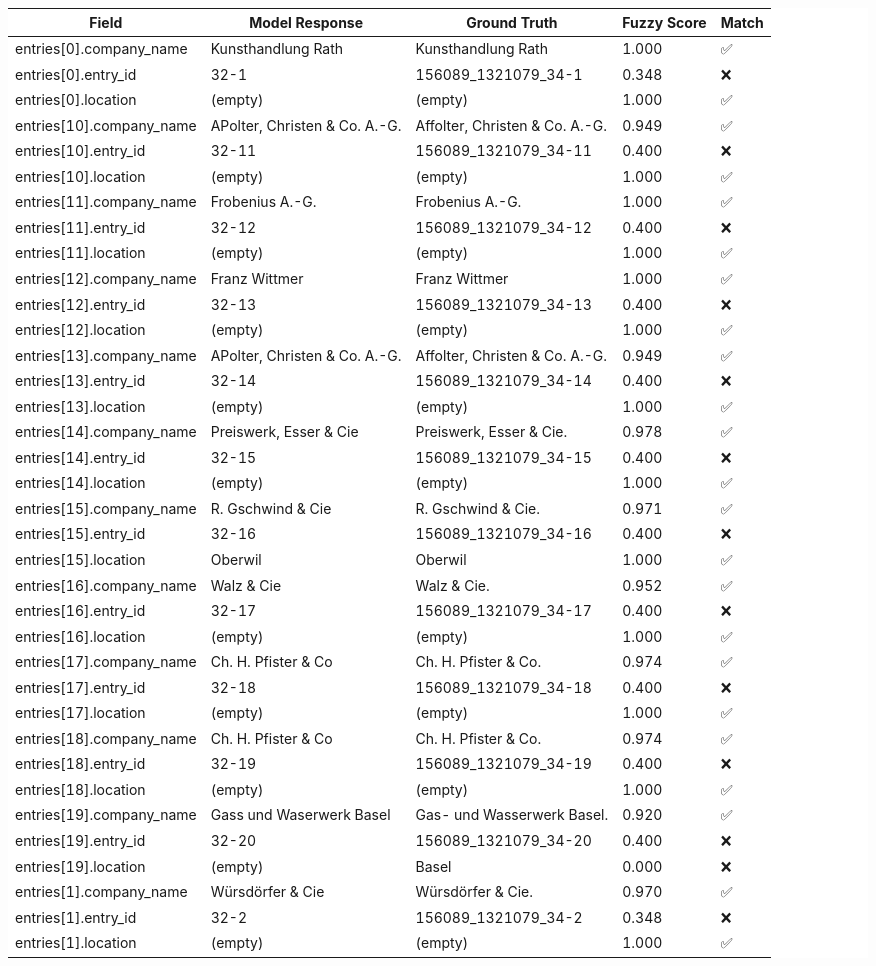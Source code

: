 | Field | Model Response | Ground Truth | Fuzzy Score | Match |
|-------|----------------|--------------|-------------|-------|
| entries[0].company_name | Kunsthandlung Rath | Kunsthandlung Rath | 1.000 | ✅ |
| entries[0].entry_id | 32-1 | 156089_1321079_34-1 | 0.348 | ❌ |
| entries[0].location | (empty) | (empty) | 1.000 | ✅ |
| entries[10].company_name | APolter, Christen & Co. A.-G. | Affolter, Christen & Co. A.-G. | 0.949 | ✅ |
| entries[10].entry_id | 32-11 | 156089_1321079_34-11 | 0.400 | ❌ |
| entries[10].location | (empty) | (empty) | 1.000 | ✅ |
| entries[11].company_name | Frobenius A.-G. | Frobenius A.-G. | 1.000 | ✅ |
| entries[11].entry_id | 32-12 | 156089_1321079_34-12 | 0.400 | ❌ |
| entries[11].location | (empty) | (empty) | 1.000 | ✅ |
| entries[12].company_name | Franz Wittmer | Franz Wittmer | 1.000 | ✅ |
| entries[12].entry_id | 32-13 | 156089_1321079_34-13 | 0.400 | ❌ |
| entries[12].location | (empty) | (empty) | 1.000 | ✅ |
| entries[13].company_name | APolter, Christen & Co. A.-G. | Affolter, Christen & Co. A.-G. | 0.949 | ✅ |
| entries[13].entry_id | 32-14 | 156089_1321079_34-14 | 0.400 | ❌ |
| entries[13].location | (empty) | (empty) | 1.000 | ✅ |
| entries[14].company_name | Preiswerk, Esser & Cie | Preiswerk, Esser & Cie. | 0.978 | ✅ |
| entries[14].entry_id | 32-15 | 156089_1321079_34-15 | 0.400 | ❌ |
| entries[14].location | (empty) | (empty) | 1.000 | ✅ |
| entries[15].company_name | R. Gschwind & Cie | R. Gschwind & Cie. | 0.971 | ✅ |
| entries[15].entry_id | 32-16 | 156089_1321079_34-16 | 0.400 | ❌ |
| entries[15].location | Oberwil | Oberwil | 1.000 | ✅ |
| entries[16].company_name | Walz & Cie | Walz & Cie. | 0.952 | ✅ |
| entries[16].entry_id | 32-17 | 156089_1321079_34-17 | 0.400 | ❌ |
| entries[16].location | (empty) | (empty) | 1.000 | ✅ |
| entries[17].company_name | Ch. H. Pfister & Co | Ch. H. Pfister & Co. | 0.974 | ✅ |
| entries[17].entry_id | 32-18 | 156089_1321079_34-18 | 0.400 | ❌ |
| entries[17].location | (empty) | (empty) | 1.000 | ✅ |
| entries[18].company_name | Ch. H. Pfister & Co | Ch. H. Pfister & Co. | 0.974 | ✅ |
| entries[18].entry_id | 32-19 | 156089_1321079_34-19 | 0.400 | ❌ |
| entries[18].location | (empty) | (empty) | 1.000 | ✅ |
| entries[19].company_name | Gass und Waserwerk Basel | Gas- und Wasserwerk Basel. | 0.920 | ✅ |
| entries[19].entry_id | 32-20 | 156089_1321079_34-20 | 0.400 | ❌ |
| entries[19].location | (empty) | Basel | 0.000 | ❌ |
| entries[1].company_name | Würsdörfer & Cie | Würsdörfer & Cie. | 0.970 | ✅ |
| entries[1].entry_id | 32-2 | 156089_1321079_34-2 | 0.348 | ❌ |
| entries[1].location | (empty) | (empty) | 1.000 | ✅ |
